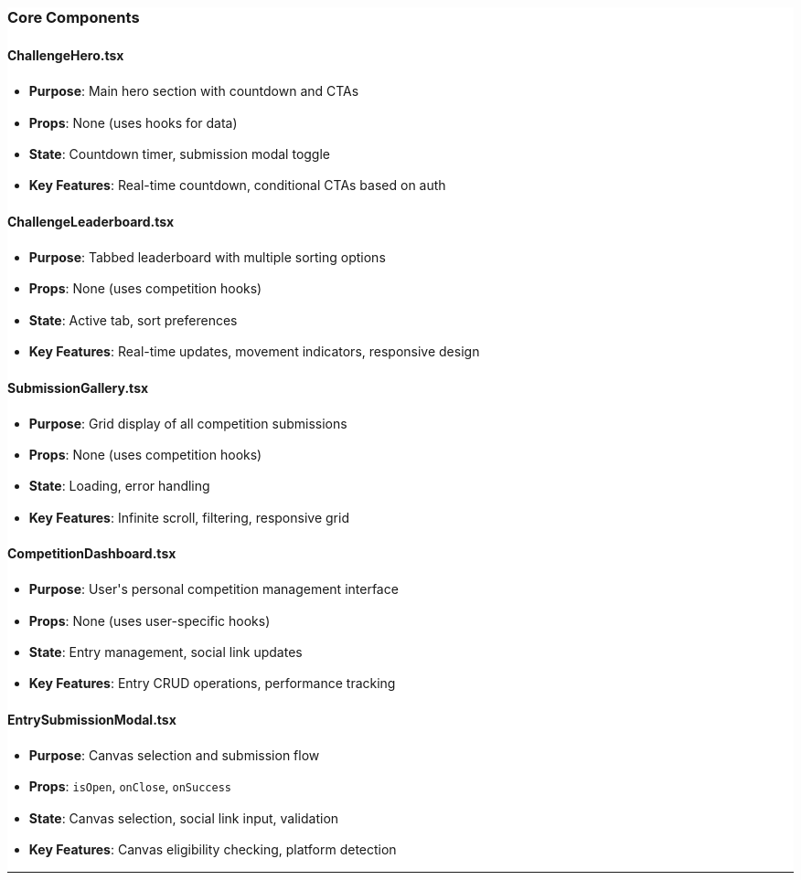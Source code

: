 ### **Core Components**

  

#### **ChallengeHero.tsx**

-  **Purpose**: Main hero section with countdown and CTAs

-  **Props**: None (uses hooks for data)

-  **State**: Countdown timer, submission modal toggle

-  **Key Features**: Real-time countdown, conditional CTAs based on auth

  

#### **ChallengeLeaderboard.tsx**

-  **Purpose**: Tabbed leaderboard with multiple sorting options

-  **Props**: None (uses competition hooks)

-  **State**: Active tab, sort preferences

-  **Key Features**: Real-time updates, movement indicators, responsive design

  

#### **SubmissionGallery.tsx**

-  **Purpose**: Grid display of all competition submissions

-  **Props**: None (uses competition hooks)

-  **State**: Loading, error handling

-  **Key Features**: Infinite scroll, filtering, responsive grid

  

#### **CompetitionDashboard.tsx**

-  **Purpose**: User's personal competition management interface

-  **Props**: None (uses user-specific hooks)

-  **State**: Entry management, social link updates

-  **Key Features**: Entry CRUD operations, performance tracking

  

#### **EntrySubmissionModal.tsx**

-  **Purpose**: Canvas selection and submission flow

-  **Props**: `isOpen`, `onClose`, `onSuccess`

-  **State**: Canvas selection, social link input, validation

-  **Key Features**: Canvas eligibility checking, platform detection


---
